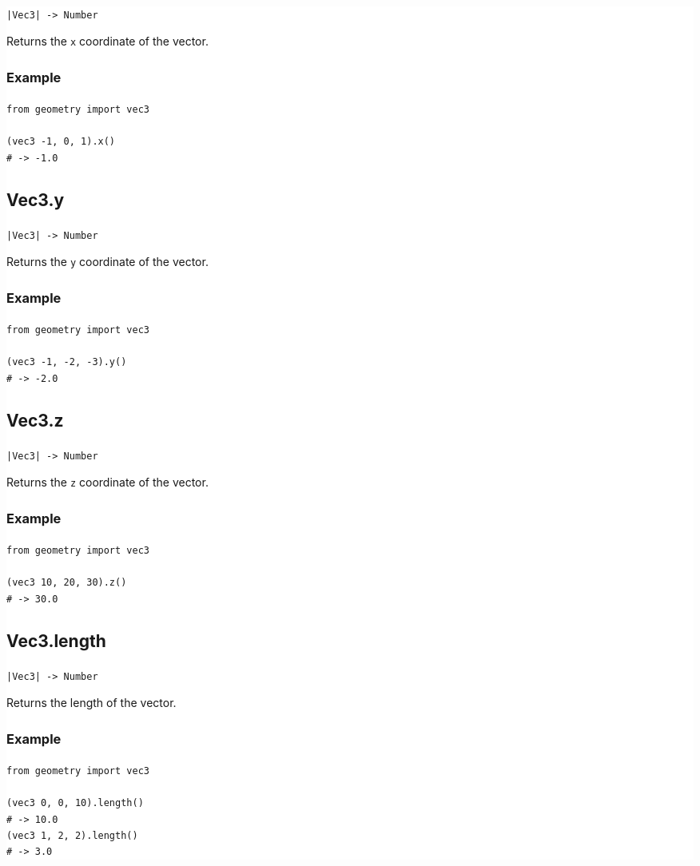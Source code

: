 ````kototype
|Vec3| -> Number
````

Returns the `x` coordinate of the vector.

### Example

````koto
from geometry import vec3

(vec3 -1, 0, 1).x()
# -> -1.0
````

## Vec3.y

````kototype
|Vec3| -> Number
````

Returns the `y` coordinate of the vector.

### Example

````koto
from geometry import vec3

(vec3 -1, -2, -3).y()
# -> -2.0
````

## Vec3.z

````kototype
|Vec3| -> Number
````

Returns the `z` coordinate of the vector.

### Example

````koto
from geometry import vec3

(vec3 10, 20, 30).z()
# -> 30.0
````

## Vec3.length

````kototype
|Vec3| -> Number
````

Returns the length of the vector.

### Example

````koto
from geometry import vec3

(vec3 0, 0, 10).length()
# -> 10.0
(vec3 1, 2, 2).length()
# -> 3.0
````